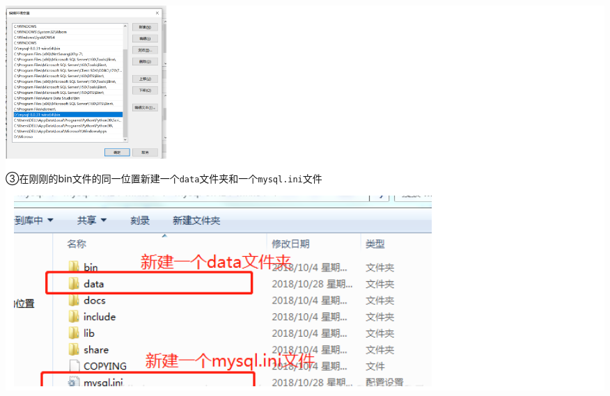 <img src="./北京林业大学RoboMaster机甲大师视觉组从入门到精通/ea802741-5189-4b5e-987c-7cbb7f54c150.png" alt="ea802741-5189-4b5e-987c-7cbb7f54c150" style="zoom:33%;" />

③在刚刚的bin文件的同一位置新建一个`data`文件夹和一个`mysql.ini`文件

![5ba868a2-8e93-4690-898e-6b2b0ec24a51](./北京林业大学RoboMaster机甲大师视觉组从入门到精通/5ba868a2-8e93-4690-898e-6b2b0ec24a51.png)
